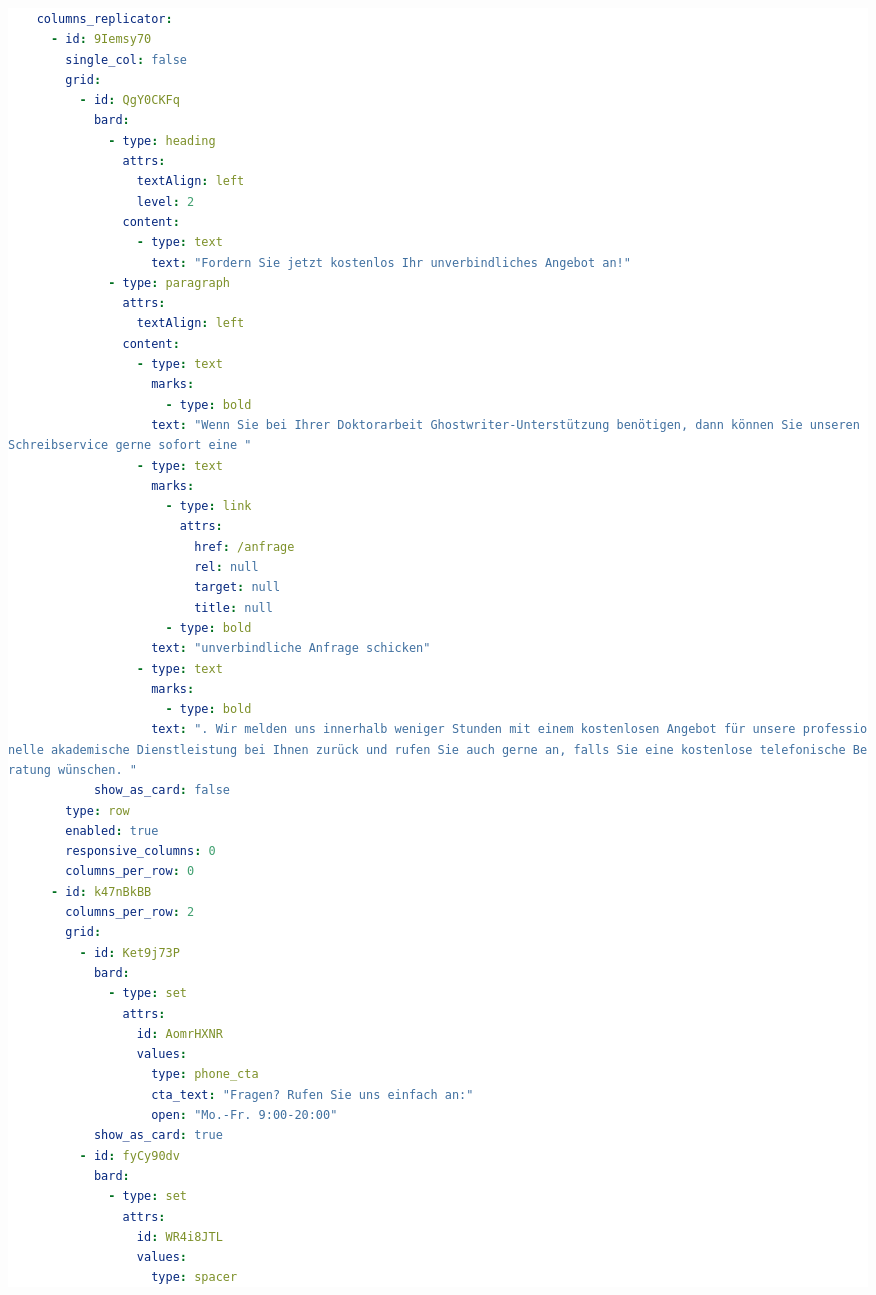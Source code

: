 ```yaml
    columns_replicator:
      - id: 9Iemsy70
        single_col: false
        grid:
          - id: QgY0CKFq
            bard:
              - type: heading
                attrs:
                  textAlign: left
                  level: 2
                content:
                  - type: text
                    text: "Fordern Sie jetzt kostenlos Ihr unverbindliches Angebot an!"
              - type: paragraph
                attrs:
                  textAlign: left
                content:
                  - type: text
                    marks:
                      - type: bold
                    text: "Wenn Sie bei Ihrer Doktorarbeit Ghostwriter-Unterstützung benötigen, dann können Sie unseren Schreibservice gerne sofort eine "
                  - type: text
                    marks:
                      - type: link
                        attrs:
                          href: /anfrage
                          rel: null
                          target: null
                          title: null
                      - type: bold
                    text: "unverbindliche Anfrage schicken"
                  - type: text
                    marks:
                      - type: bold
                    text: ". Wir melden uns innerhalb weniger Stunden mit einem kostenlosen Angebot für unsere professionelle akademische Dienstleistung bei Ihnen zurück und rufen Sie auch gerne an, falls Sie eine kostenlose telefonische Beratung wünschen. "
            show_as_card: false
        type: row
        enabled: true
        responsive_columns: 0
        columns_per_row: 0
      - id: k47nBkBB
        columns_per_row: 2
        grid:
          - id: Ket9j73P
            bard:
              - type: set
                attrs:
                  id: AomrHXNR
                  values:
                    type: phone_cta
                    cta_text: "Fragen? Rufen Sie uns einfach an:"
                    open: "Mo.-Fr. 9:00-20:00"
            show_as_card: true
          - id: fyCy90dv
            bard:
              - type: set
                attrs:
                  id: WR4i8JTL
                  values:
                    type: spacer
```